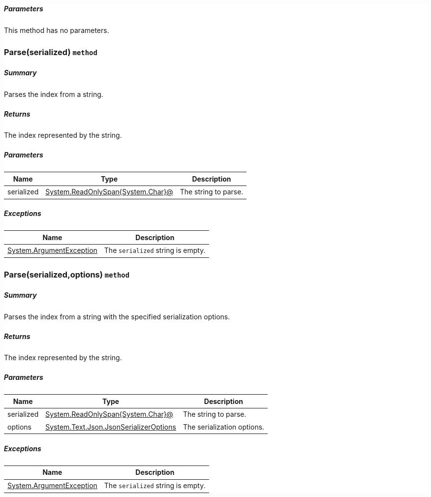 ##### Parameters

This method has no parameters.

<a name='M-GenericRange-TypeConverters-IndexConverter`1-Parse-System-ReadOnlySpan{System-Char}@-'></a>
### Parse(serialized) `method`

##### Summary

Parses the index from a string.

##### Returns

The index represented by the string.

##### Parameters

| Name | Type | Description |
| ---- | ---- | ----------- |
| serialized | [System.ReadOnlySpan{System.Char}@](http://msdn.microsoft.com/query/dev14.query?appId=Dev14IDEF1&l=EN-US&k=k:System.ReadOnlySpan 'System.ReadOnlySpan{System.Char}@') | The string to parse. |

##### Exceptions

| Name | Description |
| ---- | ----------- |
| [System.ArgumentException](http://msdn.microsoft.com/query/dev14.query?appId=Dev14IDEF1&l=EN-US&k=k:System.ArgumentException 'System.ArgumentException') | The `serialized` string is empty. |

<a name='M-GenericRange-TypeConverters-IndexConverter`1-Parse-System-ReadOnlySpan{System-Char}@,System-Text-Json-JsonSerializerOptions-'></a>
### Parse(serialized,options) `method`

##### Summary

Parses the index from a string with the specified serialization options.

##### Returns

The index represented by the string.

##### Parameters

| Name | Type | Description |
| ---- | ---- | ----------- |
| serialized | [System.ReadOnlySpan{System.Char}@](http://msdn.microsoft.com/query/dev14.query?appId=Dev14IDEF1&l=EN-US&k=k:System.ReadOnlySpan 'System.ReadOnlySpan{System.Char}@') | The string to parse. |
| options | [System.Text.Json.JsonSerializerOptions](http://msdn.microsoft.com/query/dev14.query?appId=Dev14IDEF1&l=EN-US&k=k:System.Text.Json.JsonSerializerOptions 'System.Text.Json.JsonSerializerOptions') | The serialization options. |

##### Exceptions

| Name | Description |
| ---- | ----------- |
| [System.ArgumentException](http://msdn.microsoft.com/query/dev14.query?appId=Dev14IDEF1&l=EN-US&k=k:System.ArgumentException 'System.ArgumentException') | The `serialized` string is empty. |
